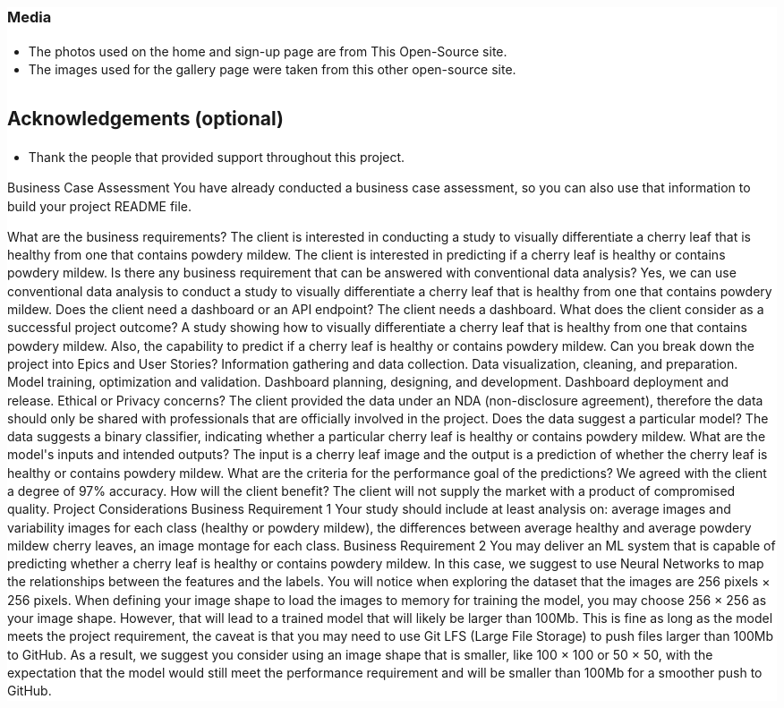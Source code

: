 ### Media

- The photos used on the home and sign-up page are from This Open-Source site.
- The images used for the gallery page were taken from this other open-source site.



## Acknowledgements (optional)
* Thank the people that provided support throughout this project.

Business Case Assessment
You have already conducted a business case assessment, so you can also use that information to build your project README file.

What are the business requirements?
The client is interested in conducting a study to visually differentiate a cherry leaf that is healthy from one that contains powdery mildew.
The client is interested in predicting if a cherry leaf is healthy or contains powdery mildew.
Is there any business requirement that can be answered with conventional data analysis?
Yes, we can use conventional data analysis to conduct a study to visually differentiate a cherry leaf that is healthy from one that contains powdery mildew.
Does the client need a dashboard or an API endpoint?
The client needs a dashboard.
What does the client consider as a successful project outcome?
A study showing how to visually differentiate a cherry leaf that is healthy from one that contains powdery mildew.
Also, the capability to predict if a cherry leaf is healthy or contains powdery mildew.
Can you break down the project into Epics and User Stories?
Information gathering and data collection.
Data visualization, cleaning, and preparation.
Model training, optimization and validation.
Dashboard planning, designing, and development.
Dashboard deployment and release.
Ethical or Privacy concerns?
The client provided the data under an NDA (non-disclosure agreement), therefore the data should only be shared with professionals that are officially involved in the project.
Does the data suggest a particular model?
The data suggests a binary classifier, indicating whether a particular cherry leaf is healthy or contains powdery mildew.
What are the model's inputs and intended outputs?
The input is a cherry leaf image and the output is a prediction of whether the cherry leaf is healthy or contains powdery mildew.
What are the criteria for the performance goal of the predictions?
We agreed with the client a degree of 97% accuracy.
How will the client benefit?
The client will not supply the market with a product of compromised quality.
Project Considerations
Business Requirement 1
Your study should include at least analysis on:
average images and variability images for each class (healthy or powdery mildew),
the differences between average healthy and average powdery mildew cherry leaves,
an image montage for each class.
Business Requirement 2
You may deliver an ML system that is capable of predicting whether a cherry leaf is healthy or contains powdery mildew. In this case, we suggest to use Neural Networks to map the relationships between the features and the labels.
You will notice when exploring the dataset that the images are 256 pixels × 256 pixels. When defining your image shape to load the images to memory for training the model, you may choose 256 × 256 as your image shape. However, that will lead to a trained model that will likely be larger than 100Mb. This is fine as long as the model meets the project requirement, the caveat is that you may need to use Git LFS (Large File Storage) to push files larger than 100Mb to GitHub. As a result, we suggest you consider using an image shape that is smaller, like 100 × 100 or 50 × 50, with the expectation that the model would still meet the performance requirement and will be smaller than 100Mb for a smoother push to GitHub.